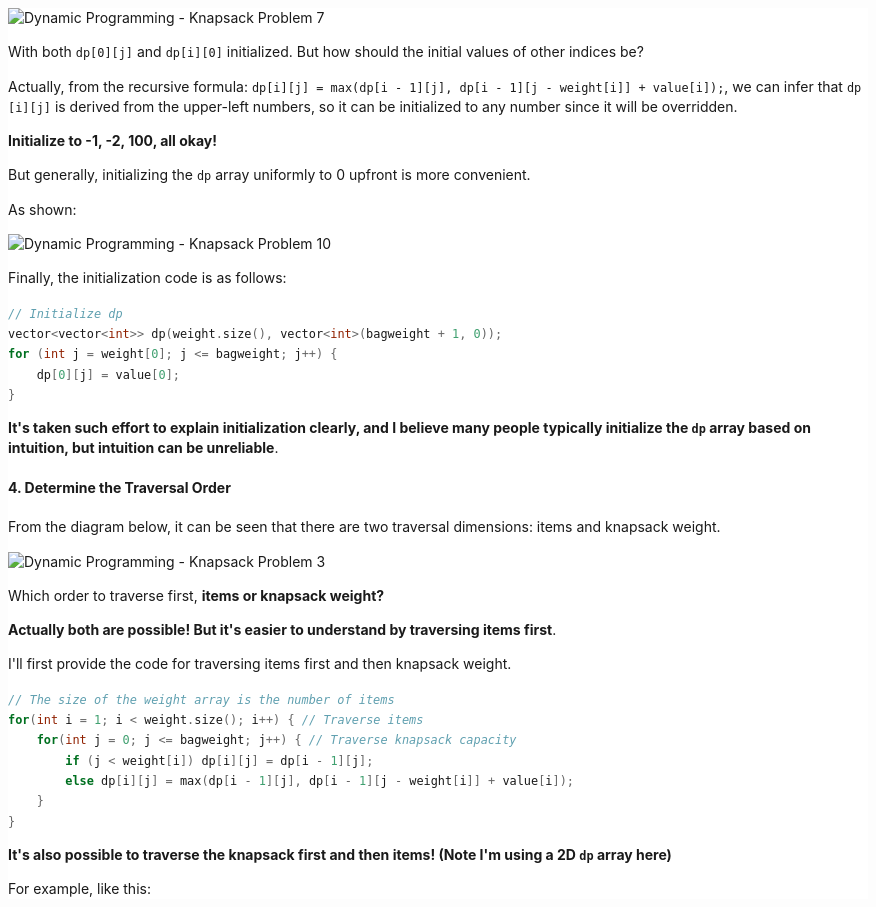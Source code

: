 ![Dynamic Programming - Knapsack Problem 7](https://file1.kamacoder.com/i/algo/20210110103109140.png)

With both `dp[0][j]` and `dp[i][0]` initialized. But how should the initial values of other indices be?

Actually, from the recursive formula: `dp[i][j] = max(dp[i - 1][j], dp[i - 1][j - weight[i]] + value[i]);`, we can infer that `dp[i][j]` is derived from the upper-left numbers, so it can be initialized to any number since it will be overridden.

**Initialize to -1, -2, 100, all okay!**

But generally, initializing the `dp` array uniformly to 0 upfront is more convenient.

As shown:

![Dynamic Programming - Knapsack Problem 10](https://file1.kamacoder.com/i/algo/%E5%8A%A8%E6%80%81%E8%A7%84%E5%88%92-%E8%83%8C%E5%8C%85%E9%97%AE%E9%A2%9810.jpg)

Finally, the initialization code is as follows:

```cpp
// Initialize dp
vector<vector<int>> dp(weight.size(), vector<int>(bagweight + 1, 0));
for (int j = weight[0]; j <= bagweight; j++) {
    dp[0][j] = value[0];
}
```

**It's taken such effort to explain initialization clearly, and I believe many people typically initialize the `dp` array based on intuition, but intuition can be unreliable**.

#### 4. Determine the Traversal Order

From the diagram below, it can be seen that there are two traversal dimensions: items and knapsack weight.

![Dynamic Programming - Knapsack Problem 3](https://file1.kamacoder.com/i/algo/2021011010314055.png)

Which order to traverse first, **items or knapsack weight?**

**Actually both are possible! But it's easier to understand by traversing items first**.

I'll first provide the code for traversing items first and then knapsack weight.

```cpp
// The size of the weight array is the number of items
for(int i = 1; i < weight.size(); i++) { // Traverse items
    for(int j = 0; j <= bagweight; j++) { // Traverse knapsack capacity
        if (j < weight[i]) dp[i][j] = dp[i - 1][j];
        else dp[i][j] = max(dp[i - 1][j], dp[i - 1][j - weight[i]] + value[i]);
    }
}
```

**It's also possible to traverse the knapsack first and then items! (Note I'm using a 2D `dp` array here)**

For example, like this:
